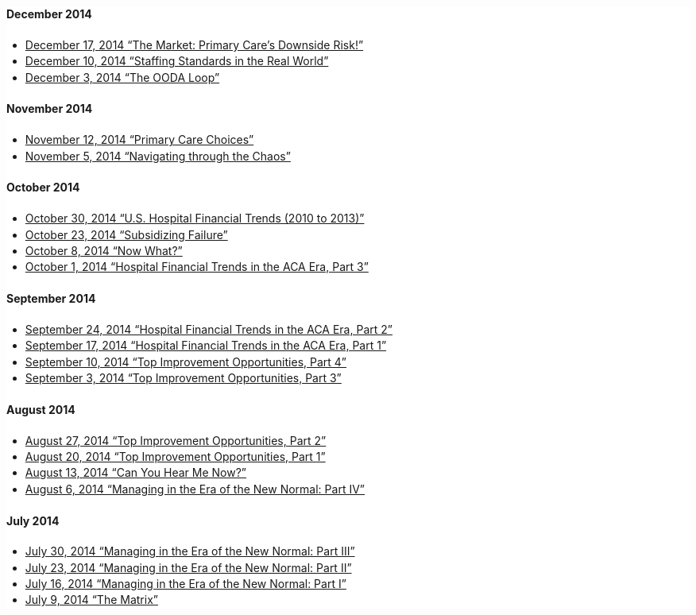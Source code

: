 #### December 2014

* <a href="/newsletter/estimate-of-the-situation-12-17-2014.pdf">December 17, 2014 “The Market: Primary Care’s Downside Risk!”</a>  
* <a href="/newsletter/estimate-of-the-situation-12-10-2014.pdf">December 10, 2014 “Staffing Standards in the Real World”</a>  
* <a href="/newsletter/estimate-of-the-situation-12-03-2014.pdf">December 3, 2014 “The OODA Loop”</a>

#### November 2014

* <a href="/newsletter/estimate-of-the-situation-11-12-2014.pdf">November 12, 2014 “Primary Care Choices”</a>  
* <a href="/newsletter/estimate-of-the-situation-11-05-2014.pdf">November 5, 2014 “Navigating through the Chaos”</a>

#### October 2014

* <a href="/newsletter/estimate-of-the-situation-10-30-2014.pdf">October 30, 2014 “U.S. Hospital Financial Trends (2010 to 2013)”</a>  
* <a href="/newsletter/estimate-of-the-situation-10-23-2014.pdf">October 23, 2014 “Subsidizing Failure”</a>  
* <a href="/newsletter/estimate-of-the-situation-10-08-2014.pdf">October 8, 2014 “Now What?”</a>  
* <a href="/newsletter/estimate-of-the-situation-10-01-2014.pdf">October 1, 2014 “Hospital Financial Trends in the ACA Era, Part 3”</a>

#### September 2014

* <a href="/newsletter/estimate-of-the-situation-09-24-2014.pdf">September 24, 2014 “Hospital Financial Trends in the ACA Era, Part 2”</a>  
* <a href="/newsletter/estimate-of-the-situation-09-17-2014.pdf">September 17, 2014 “Hospital Financial Trends in the ACA Era, Part 1”</a>  
* <a href="/newsletter/estimate-of-the-situation-09-10-2014.pdf">September 10, 2014 “Top Improvement Opportunities, Part 4”</a>  
* <a href="/newsletter/estimate-of-the-situation-09-03-2014.pdf">September 3, 2014 “Top Improvement Opportunities, Part 3”</a>

#### August 2014

* <a href="/newsletter/estimate-of-the-situation-08-27-2014.pdf">August 27, 2014 “Top Improvement Opportunities, Part 2”</a>  
* <a href="/newsletter/estimate-of-the-situation-08-20-2014.pdf">August 20, 2014 “Top Improvement Opportunities, Part 1”</a>  
* <a href="/newsletter/estimate-of-the-situation-08-13-2014.pdf">August 13, 2014 “Can You Hear Me Now?”</a>  
* <a href="/newsletter/estimate-of-the-situation-08-06-2014.pdf">August 6, 2014 “Managing in the Era of the New Normal: Part IV”</a>

#### July 2014

* <a href="/newsletter/estimate-of-the-situation-07-30-2014.pdf">July 30, 2014 “Managing in the Era of the New Normal: Part III”</a>  
* <a href="/newsletter/estimate-of-the-situation-07-23-2014.pdf">July 23, 2014 “Managing in the Era of the New Normal: Part II”</a>  
* <a href="/newsletter/estimate-of-the-situation-07-16-2014.pdf">July 16, 2014 “Managing in the Era of the New Normal: Part I”</a>  
* <a href="/newsletter/estimate-of-the-situation-07-09-2014.pdf">July 9, 2014 “The Matrix”</a>
